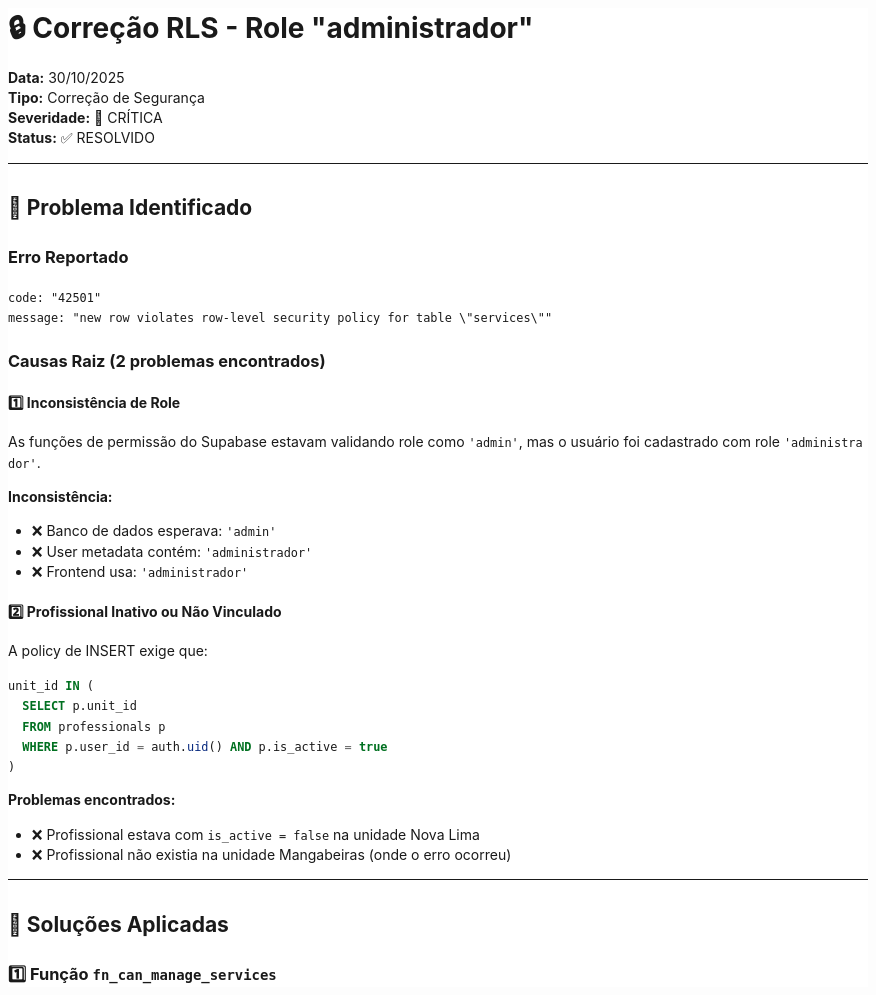 # 🔒 Correção RLS - Role "administrador"

**Data:** 30/10/2025  
**Tipo:** Correção de Segurança  
**Severidade:** 🔴 CRÍTICA  
**Status:** ✅ RESOLVIDO

---

## 🐛 Problema Identificado

### Erro Reportado

```
code: "42501"
message: "new row violates row-level security policy for table \"services\""
```

### Causas Raiz (2 problemas encontrados)

#### 1️⃣ Inconsistência de Role

As funções de permissão do Supabase estavam validando role como `'admin'`, mas o usuário foi cadastrado com role `'administrador'`.

**Inconsistência:**

- ❌ Banco de dados esperava: `'admin'`
- ❌ User metadata contém: `'administrador'`
- ❌ Frontend usa: `'administrador'`

#### 2️⃣ Profissional Inativo ou Não Vinculado

A policy de INSERT exige que:

```sql
unit_id IN (
  SELECT p.unit_id
  FROM professionals p
  WHERE p.user_id = auth.uid() AND p.is_active = true
)
```

**Problemas encontrados:**

- ❌ Profissional estava com `is_active = false` na unidade Nova Lima
- ❌ Profissional não existia na unidade Mangabeiras (onde o erro ocorreu)

---

## 🔧 Soluções Aplicadas

### 1️⃣ Função `fn_can_manage_services`
